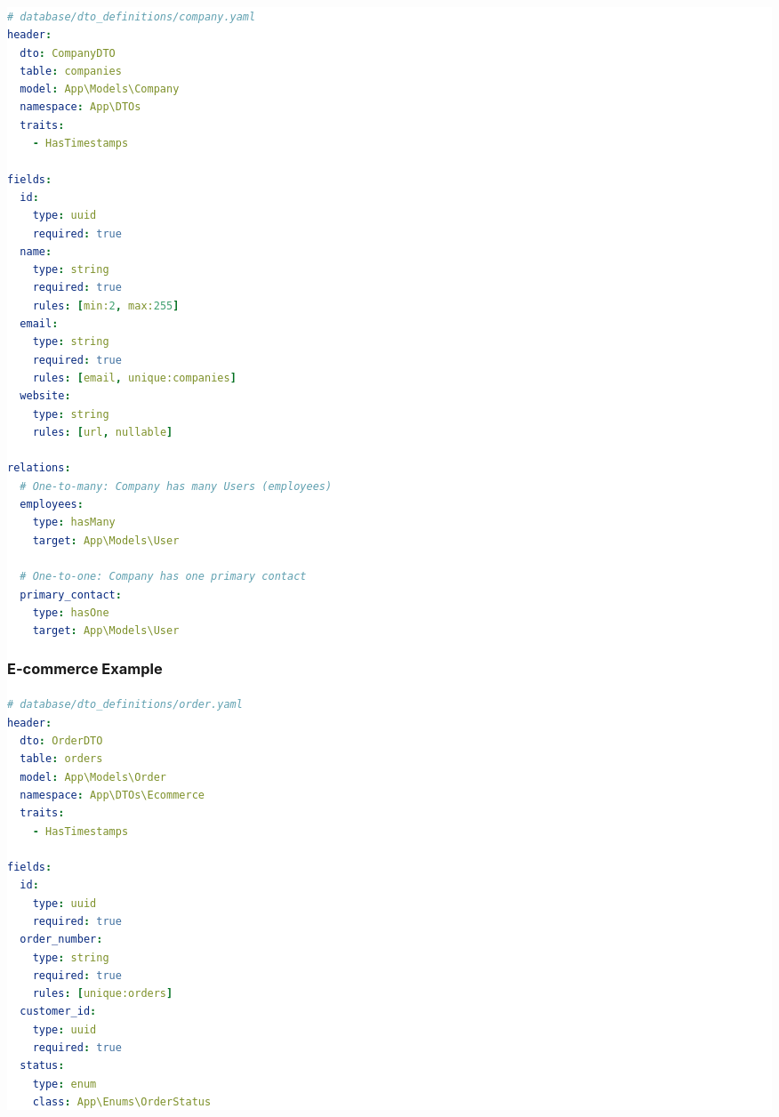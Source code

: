 ```yaml
# database/dto_definitions/company.yaml
header:
  dto: CompanyDTO
  table: companies
  model: App\Models\Company
  namespace: App\DTOs
  traits:
    - HasTimestamps

fields:
  id:
    type: uuid
    required: true
  name:
    type: string
    required: true
    rules: [min:2, max:255]
  email:
    type: string
    required: true
    rules: [email, unique:companies]
  website:
    type: string
    rules: [url, nullable]

relations:
  # One-to-many: Company has many Users (employees)
  employees:
    type: hasMany
    target: App\Models\User
    
  # One-to-one: Company has one primary contact
  primary_contact:
    type: hasOne
    target: App\Models\User
```

### E-commerce Example

```yaml
# database/dto_definitions/order.yaml
header:
  dto: OrderDTO
  table: orders
  model: App\Models\Order
  namespace: App\DTOs\Ecommerce
  traits:
    - HasTimestamps

fields:
  id:
    type: uuid
    required: true
  order_number:
    type: string
    required: true
    rules: [unique:orders]
  customer_id:
    type: uuid
    required: true
  status:
    type: enum
    class: App\Enums\OrderStatus
```